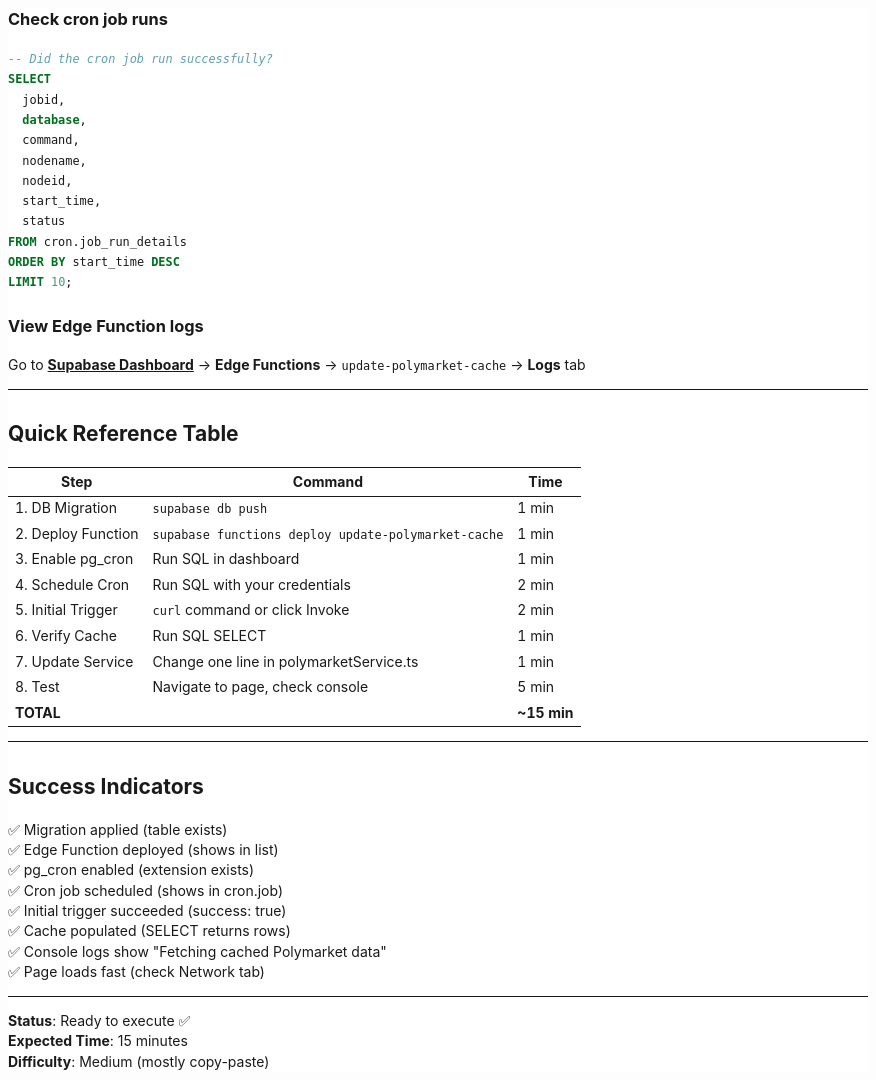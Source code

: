 ### Check cron job runs

```sql
-- Did the cron job run successfully?
SELECT 
  jobid,
  database,
  command,
  nodename,
  nodeid,
  start_time,
  status
FROM cron.job_run_details
ORDER BY start_time DESC
LIMIT 10;
```

### View Edge Function logs

Go to **[Supabase Dashboard](https://app.supabase.com)** → **Edge Functions** → `update-polymarket-cache` → **Logs** tab

---

## Quick Reference Table

| Step | Command | Time |
|------|---------|------|
| 1. DB Migration | `supabase db push` | 1 min |
| 2. Deploy Function | `supabase functions deploy update-polymarket-cache` | 1 min |
| 3. Enable pg_cron | Run SQL in dashboard | 1 min |
| 4. Schedule Cron | Run SQL with your credentials | 2 min |
| 5. Initial Trigger | `curl` command or click Invoke | 2 min |
| 6. Verify Cache | Run SQL SELECT | 1 min |
| 7. Update Service | Change one line in polymarketService.ts | 1 min |
| 8. Test | Navigate to page, check console | 5 min |
| **TOTAL** | | **~15 min** |

---

## Success Indicators

✅ Migration applied (table exists)  
✅ Edge Function deployed (shows in list)  
✅ pg_cron enabled (extension exists)  
✅ Cron job scheduled (shows in cron.job)  
✅ Initial trigger succeeded (success: true)  
✅ Cache populated (SELECT returns rows)  
✅ Console logs show "Fetching cached Polymarket data"  
✅ Page loads fast (check Network tab)  

---

**Status**: Ready to execute ✅  
**Expected Time**: 15 minutes  
**Difficulty**: Medium (mostly copy-paste)
